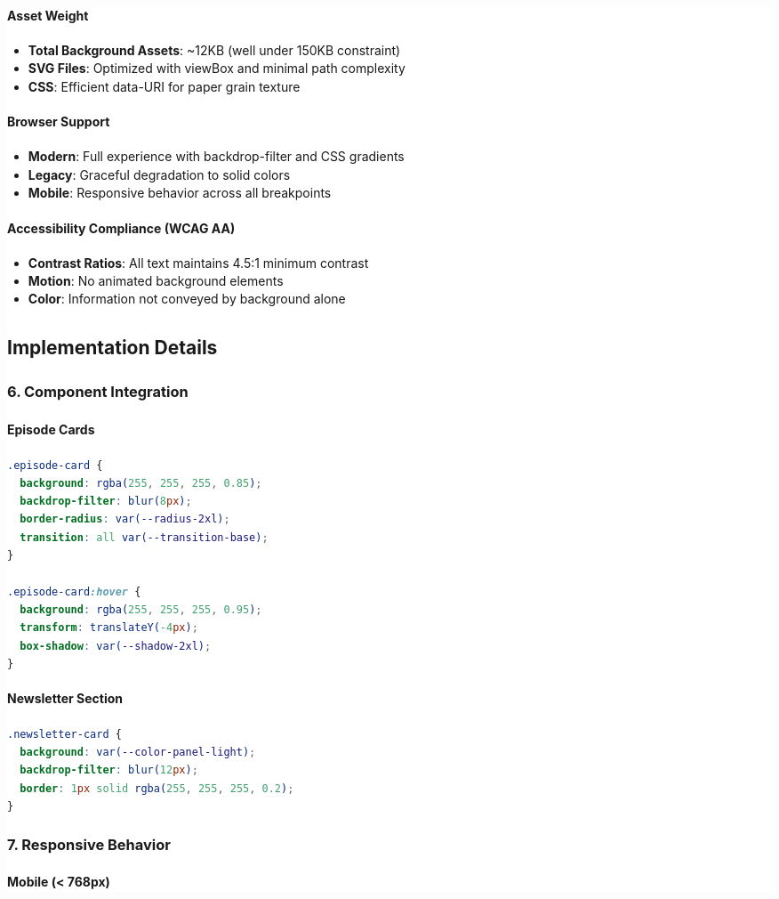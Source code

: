 #### Asset Weight

- **Total Background Assets**: ~12KB (well under 150KB constraint)
- **SVG Files**: Optimized with viewBox and minimal path complexity
- **CSS**: Efficient data-URI for paper grain texture

#### Browser Support

- **Modern**: Full experience with backdrop-filter and CSS gradients
- **Legacy**: Graceful degradation to solid colors
- **Mobile**: Responsive behavior across all breakpoints

#### Accessibility Compliance (WCAG AA)

- **Contrast Ratios**: All text maintains 4.5:1 minimum contrast
- **Motion**: No animated background elements
- **Color**: Information not conveyed by background alone

## Implementation Details

### 6. Component Integration

#### Episode Cards

```css
.episode-card {
  background: rgba(255, 255, 255, 0.85);
  backdrop-filter: blur(8px);
  border-radius: var(--radius-2xl);
  transition: all var(--transition-base);
}

.episode-card:hover {
  background: rgba(255, 255, 255, 0.95);
  transform: translateY(-4px);
  box-shadow: var(--shadow-2xl);
}
```

#### Newsletter Section

```css
.newsletter-card {
  background: var(--color-panel-light);
  backdrop-filter: blur(12px);
  border: 1px solid rgba(255, 255, 255, 0.2);
}
```

### 7. Responsive Behavior

#### Mobile (< 768px)
